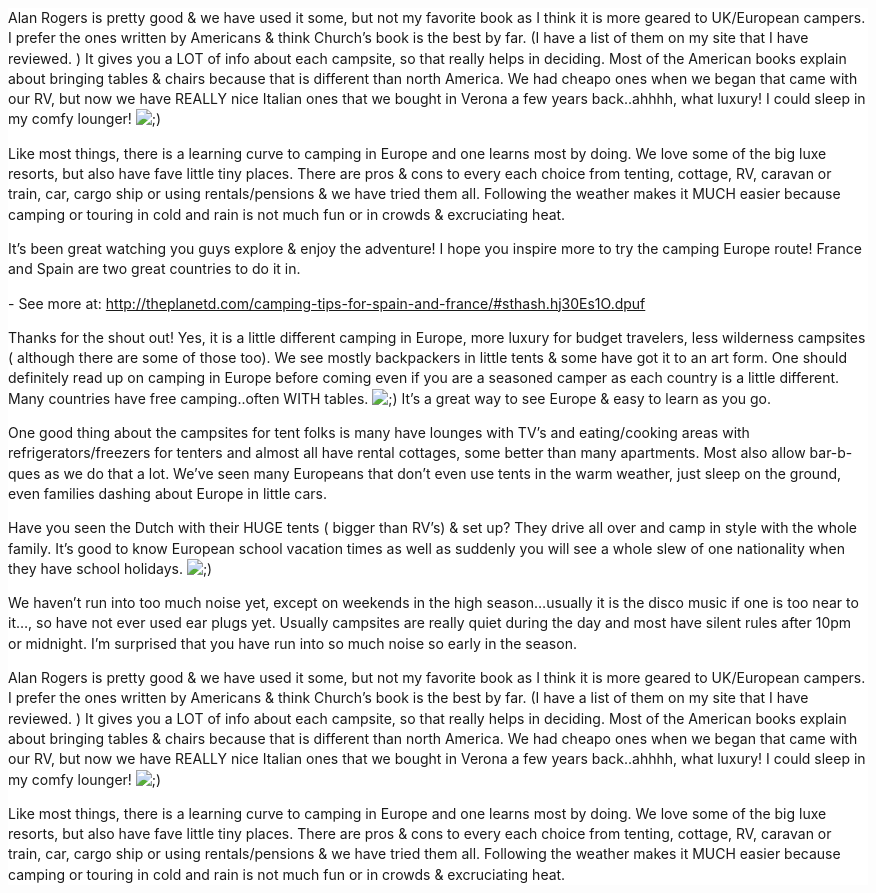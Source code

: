 Alan Rogers is pretty good & we have used it some, but not my favorite book as I think it is more geared to UK/European campers. I prefer the ones written by Americans & think Church’s book is the best by far. (I have a list of them on my site that I have reviewed. ) It gives you a LOT of info about each campsite, so that really helps in deciding. Most of the American books explain about bringing tables & chairs because that is different than north America. We had cheapo ones when we began that came with our RV, but now we have REALLY nice Italian ones that we bought in Verona a few years back..ahhhh, what luxury! I could sleep in my comfy lounger! ![;)](http://cdn.theplanetd.com/wp-includes/images/smilies/icon_wink.gif)

Like most things, there is a learning curve to camping in Europe and one learns most by doing. We love some of the big luxe resorts, but also have fave little tiny places. There are pros & cons to every each choice from tenting, cottage, RV, caravan or train, car, cargo ship or using rentals/pensions & we have tried them all. Following the weather makes it MUCH easier because camping or touring in cold and rain is not much fun or in crowds & excruciating heat.

It’s been great watching you guys explore & enjoy the adventure! I hope you inspire more to try the camping Europe route! France and Spain are two great countries to do it in.

\- See more at: http://theplanetd.com/camping-tips-for-spain-and-france/#sthash.hj30Es1O.dpuf

Thanks for the shout out! Yes, it is a little different camping in Europe, more luxury for budget travelers, less wilderness campsites ( although there are some of those too). We see mostly backpackers in little tents & some have got it to an art form. One should definitely read up on camping in Europe before coming even if you are a seasoned camper as each country is a little different. Many countries have free camping..often WITH tables. ![;)](http://cdn.theplanetd.com/wp-includes/images/smilies/icon_wink.gif) It’s a great way to see Europe & easy to learn as you go.

One good thing about the campsites for tent folks is many have lounges with TV’s and eating/cooking areas with refrigerators/freezers for tenters and almost all have rental cottages, some better than many apartments. Most also allow bar-b-ques as we do that a lot. We’ve seen many Europeans that don’t even use tents in the warm weather, just sleep on the ground, even families dashing about Europe in little cars.

Have you seen the Dutch with their HUGE tents ( bigger than RV’s) & set up? They drive all over and camp in style with the whole family. It’s good to know European school vacation times as well as suddenly you will see a whole slew of one nationality when they have school holidays. ![;)](http://cdn.theplanetd.com/wp-includes/images/smilies/icon_wink.gif)

We haven’t run into too much noise yet, except on weekends in the high season…usually it is the disco music if one is too near to it…, so have not ever used ear plugs yet. Usually campsites are really quiet during the day and most have silent rules after 10pm or midnight. I’m surprised that you have run into so much noise so early in the season.

Alan Rogers is pretty good & we have used it some, but not my favorite book as I think it is more geared to UK/European campers. I prefer the ones written by Americans & think Church’s book is the best by far. (I have a list of them on my site that I have reviewed. ) It gives you a LOT of info about each campsite, so that really helps in deciding. Most of the American books explain about bringing tables & chairs because that is different than north America. We had cheapo ones when we began that came with our RV, but now we have REALLY nice Italian ones that we bought in Verona a few years back..ahhhh, what luxury! I could sleep in my comfy lounger! ![;)](http://cdn.theplanetd.com/wp-includes/images/smilies/icon_wink.gif)

Like most things, there is a learning curve to camping in Europe and one learns most by doing. We love some of the big luxe resorts, but also have fave little tiny places. There are pros & cons to every each choice from tenting, cottage, RV, caravan or train, car, cargo ship or using rentals/pensions & we have tried them all. Following the weather makes it MUCH easier because camping or touring in cold and rain is not much fun or in crowds & excruciating heat.
